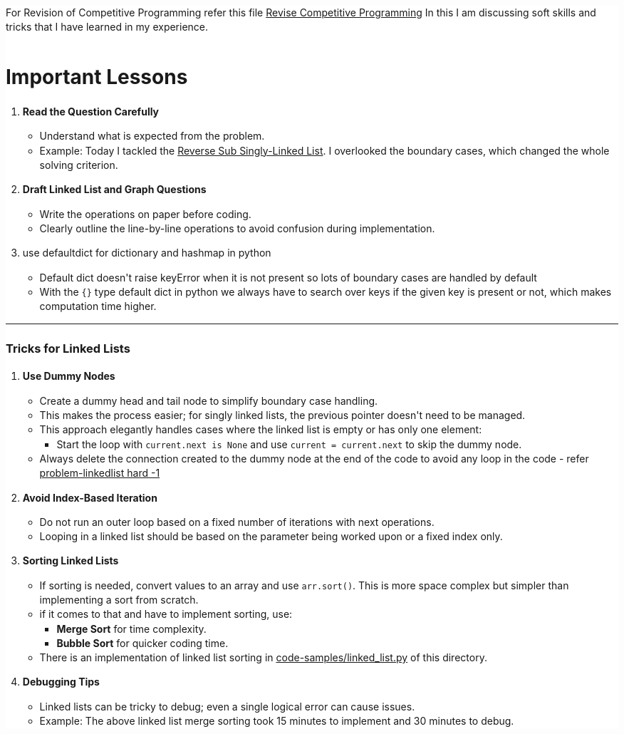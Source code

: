 For Revision of Competitive Programming refer this file [Revise Competitive Programming](../Revise_CompetiveProgramming.md)
In this I am discussing soft skills and tricks that I have learned in my experience.

# Important Lessons
1. **Read the Question Carefully**
   - Understand what is expected from the problem.
   - Example: Today I tackled the [Reverse Sub Singly-Linked List](https://leetcode.com/problems/reverse-linked-list-ii/?envType=problem-list-v2&envId=linked-list). I overlooked the boundary cases, which changed the whole solving criterion.

2. **Draft Linked List and Graph Questions**
   - Write the operations on paper before coding.
   - Clearly outline the line-by-line operations to avoid confusion during implementation.

3. use defaultdict for dictionary and hashmap in python
   - Default dict doesn't raise keyError when it is not present so lots of boundary cases are handled by default 
   - With the `{}` type default dict in python we always have to search over keys if the given key is present or not, which makes computation time higher.
---

### Tricks for Linked Lists

1. **Use Dummy Nodes**
   - Create a dummy head and tail node to simplify boundary case handling.
   - This makes the process easier; for singly linked lists, the previous pointer doesn't need to be managed.
   - This approach elegantly handles cases where the linked list is empty or has only one element:
     - Start the loop with `current.next is None` and use `current = current.next` to skip the dummy node.
   - Always delete the connection created to the dummy node at the end of the code to avoid any loop in the code - refer [problem-linkedlist hard -1](Problem_solving_logs.md) 

2. **Avoid Index-Based Iteration**
   - Do not run an outer loop based on a fixed number of iterations with next operations.
   - Looping in a linked list should be based on the parameter being worked upon or a fixed index only.

3. **Sorting Linked Lists**
   - If sorting is needed, convert values to an array and use `arr.sort()`. This is more space complex but simpler than implementing a sort from scratch.
   - if it comes to that and have to implement sorting, use:
     - **Merge Sort** for time complexity.
     - **Bubble Sort** for quicker coding time.
   - There is an implementation of linked list sorting in [code-samples/linked_list.py](code_samples/linked_list.py) of this directory.

4. **Debugging Tips**
   - Linked lists can be tricky to debug; even a single logical error can cause issues.
   - Example: The above linked list merge sorting took 15 minutes to implement and 30 minutes to debug.
